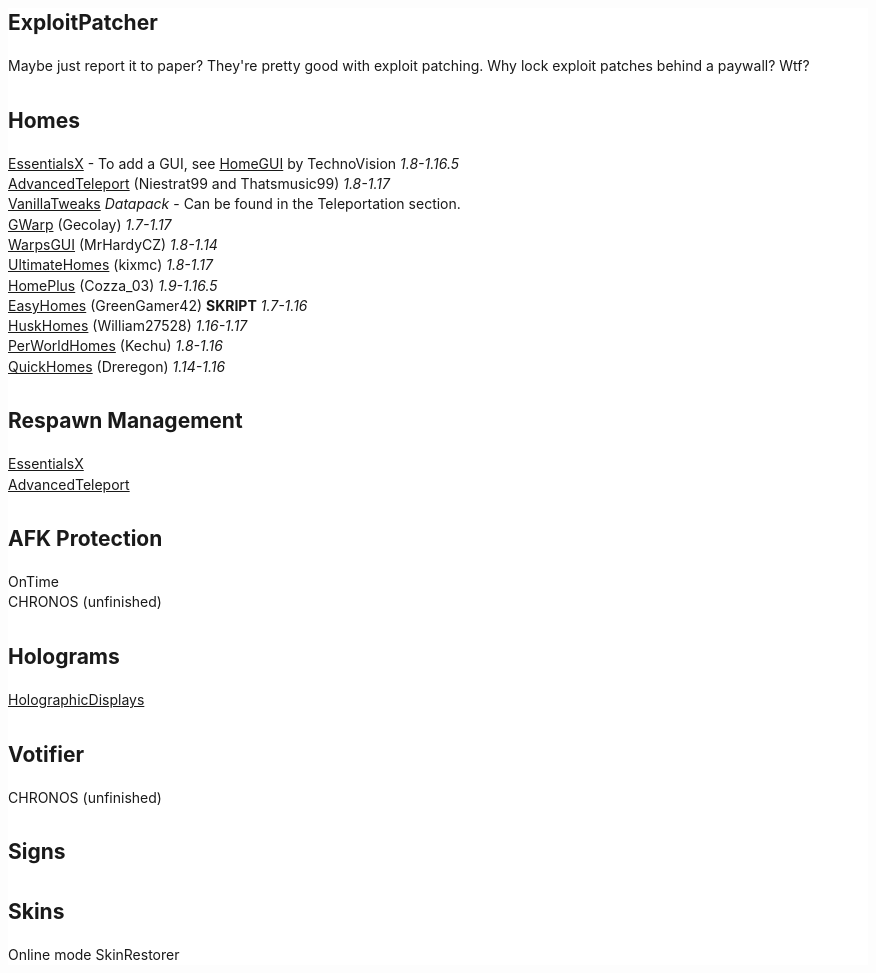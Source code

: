 ## ExploitPatcher
Maybe just report it to paper? They're pretty good with exploit patching. Why lock exploit patches behind a paywall? Wtf?

## Homes
[EssentialsX](https://essentialsx.net/) - To add a GUI, see [HomeGUI](https://www.spigotmc.org/resources/homegui-1-8-1-16.77852/) by TechnoVision *1.8-1.16.5*  
[AdvancedTeleport](https://www.spigotmc.org/resources/advancedteleport.64139/) (Niestrat99 and Thatsmusic99) *1.8-1.17*    
[VanillaTweaks](https://vanillatweaks.net/picker/datapacks/) *Datapack* - Can be found in the Teleportation section.    
[GWarp](https://www.spigotmc.org/resources/gwarp-warp-home-plugin-1-7-x-1-17-x.56824/) (Gecolay) *1.7-1.17*  
[WarpsGUI](https://www.spigotmc.org/resources/%E2%9C%A8-warpsgui-%C2%AB1-8-1-14-%C2%BB-%E2%9C%A8-homes-and-warps-in-gui-%E2%9C%85.22484/) (MrHardyCZ) *1.8-1.14*  
[UltimateHomes](https://www.spigotmc.org/resources/%E3%80%90ultimatehomes%E3%80%91-highly-configurable-player-sethome-system-1-8-1-17-x.64210/) (kixmc) *1.8-1.17*  
[HomePlus](https://www.spigotmc.org/resources/homeplus-1-9-1-16-2-%E2%96%B8set-your-home-highly-configurable-%E2%97%8F-pre-relase.74643/) (Cozza_03) *1.9-1.16.5*  
[EasyHomes](https://www.spigotmc.org/resources/easyhomes-skript-100-free-multiple-homes-custom-messages-gui-multiworld-support-more.76699/) (GreenGamer42) **SKRIPT** *1.7-1.16*  
[HuskHomes](https://www.spigotmc.org/resources/%E2%AD%90-huskhomes-1-17-%E2%AD%90-simple-intuitive-teleportation-suite-with-cross-server-support.83767/) (William27528) *1.16-1.17*  
[PerWorldHomes](https://www.spigotmc.org/resources/%E2%9C%A6-perworldhomes-1-8-1-16-1-%E2%9E%A2-unique-features-%E2%9C%A6.74378/) (Kechu) *1.8-1.16*  
[QuickHomes](https://www.spigotmc.org/resources/1-14-quickhome.70131/) (Dreregon) *1.14-1.16*  

## Respawn Management
[EssentialsX](https://essentialsx.net/)  
[AdvancedTeleport](https://www.spigotmc.org/resources/advancedteleport.64139/)

## AFK Protection
OnTime  
CHRONOS (unfinished)

## Holograms
[HolographicDisplays](https://dev.bukkit.org/projects/holographic-displays)

## Votifier
CHRONOS (unfinished)

## Signs

## Skins
Online mode
SkinRestorer
